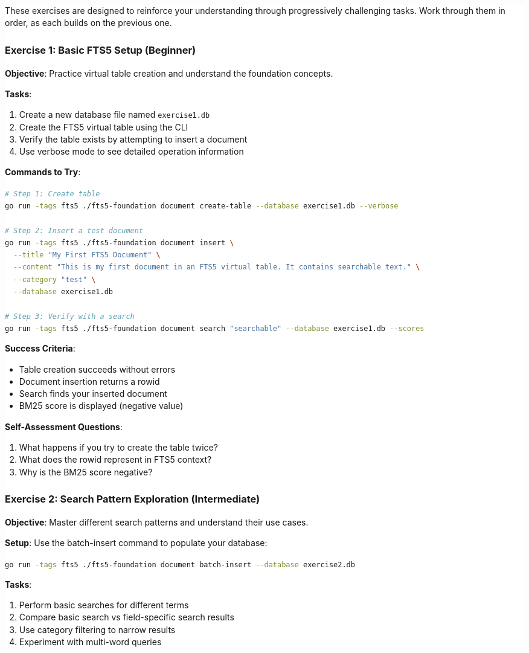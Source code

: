 These exercises are designed to reinforce your understanding through progressively challenging tasks. Work through them in order, as each builds on the previous one.

### Exercise 1: Basic FTS5 Setup (Beginner)

**Objective**: Practice virtual table creation and understand the foundation concepts.

**Tasks**:
1. Create a new database file named `exercise1.db`
2. Create the FTS5 virtual table using the CLI
3. Verify the table exists by attempting to insert a document
4. Use verbose mode to see detailed operation information

**Commands to Try**:
```bash
# Step 1: Create table
go run -tags fts5 ./fts5-foundation document create-table --database exercise1.db --verbose

# Step 2: Insert a test document
go run -tags fts5 ./fts5-foundation document insert \
  --title "My First FTS5 Document" \
  --content "This is my first document in an FTS5 virtual table. It contains searchable text." \
  --category "test" \
  --database exercise1.db

# Step 3: Verify with a search
go run -tags fts5 ./fts5-foundation document search "searchable" --database exercise1.db --scores
```

**Success Criteria**:
- Table creation succeeds without errors
- Document insertion returns a rowid
- Search finds your inserted document
- BM25 score is displayed (negative value)

**Self-Assessment Questions**:
1. What happens if you try to create the table twice?
2. What does the rowid represent in FTS5 context?
3. Why is the BM25 score negative?

### Exercise 2: Search Pattern Exploration (Intermediate)

**Objective**: Master different search patterns and understand their use cases.

**Setup**: Use the batch-insert command to populate your database:
```bash
go run -tags fts5 ./fts5-foundation document batch-insert --database exercise2.db
```

**Tasks**:
1. Perform basic searches for different terms
2. Compare basic search vs field-specific search results
3. Use category filtering to narrow results
4. Experiment with multi-word queries
